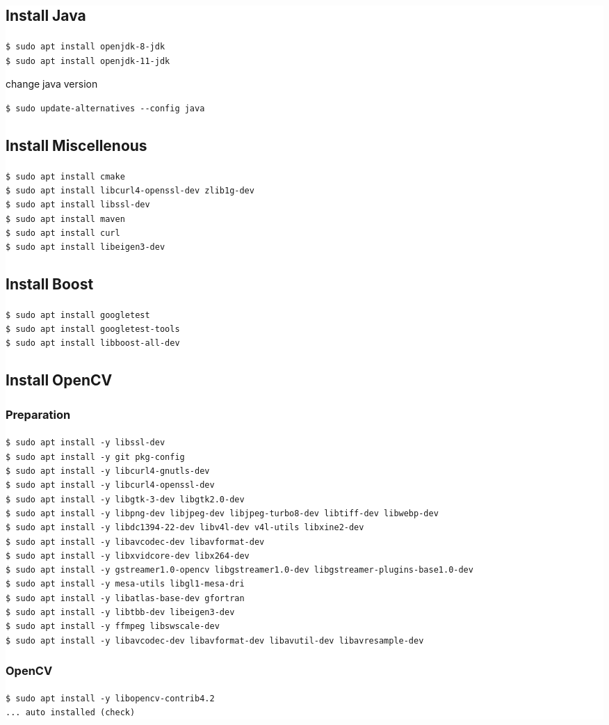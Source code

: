 ## Install Java
```
$ sudo apt install openjdk-8-jdk
$ sudo apt install openjdk-11-jdk
```
change java version
```
$ sudo update-alternatives --config java
```
## Install Miscellenous
```
$ sudo apt install cmake
$ sudo apt install libcurl4-openssl-dev zlib1g-dev
$ sudo apt install libssl-dev
$ sudo apt install maven
$ sudo apt install curl
$ sudo apt install libeigen3-dev
```

## Install Boost
```
$ sudo apt install googletest
$ sudo apt install googletest-tools
$ sudo apt install libboost-all-dev
```

## Install OpenCV
### Preparation
```
$ sudo apt install -y libssl-dev
$ sudo apt install -y git pkg-config 
$ sudo apt install -y libcurl4-gnutls-dev
$ sudo apt install -y libcurl4-openssl-dev
$ sudo apt install -y libgtk-3-dev libgtk2.0-dev
$ sudo apt install -y libpng-dev libjpeg-dev libjpeg-turbo8-dev libtiff-dev libwebp-dev
$ sudo apt install -y libdc1394-22-dev libv4l-dev v4l-utils libxine2-dev
$ sudo apt install -y libavcodec-dev libavformat-dev
$ sudo apt install -y libxvidcore-dev libx264-dev
$ sudo apt install -y gstreamer1.0-opencv libgstreamer1.0-dev libgstreamer-plugins-base1.0-dev
$ sudo apt install -y mesa-utils libgl1-mesa-dri
$ sudo apt install -y libatlas-base-dev gfortran
$ sudo apt install -y libtbb-dev libeigen3-dev
$ sudo apt install -y ffmpeg libswscale-dev
$ sudo apt install -y libavcodec-dev libavformat-dev libavutil-dev libavresample-dev
```
### OpenCV
```
$ sudo apt install -y libopencv-contrib4.2
... auto installed (check)
```

